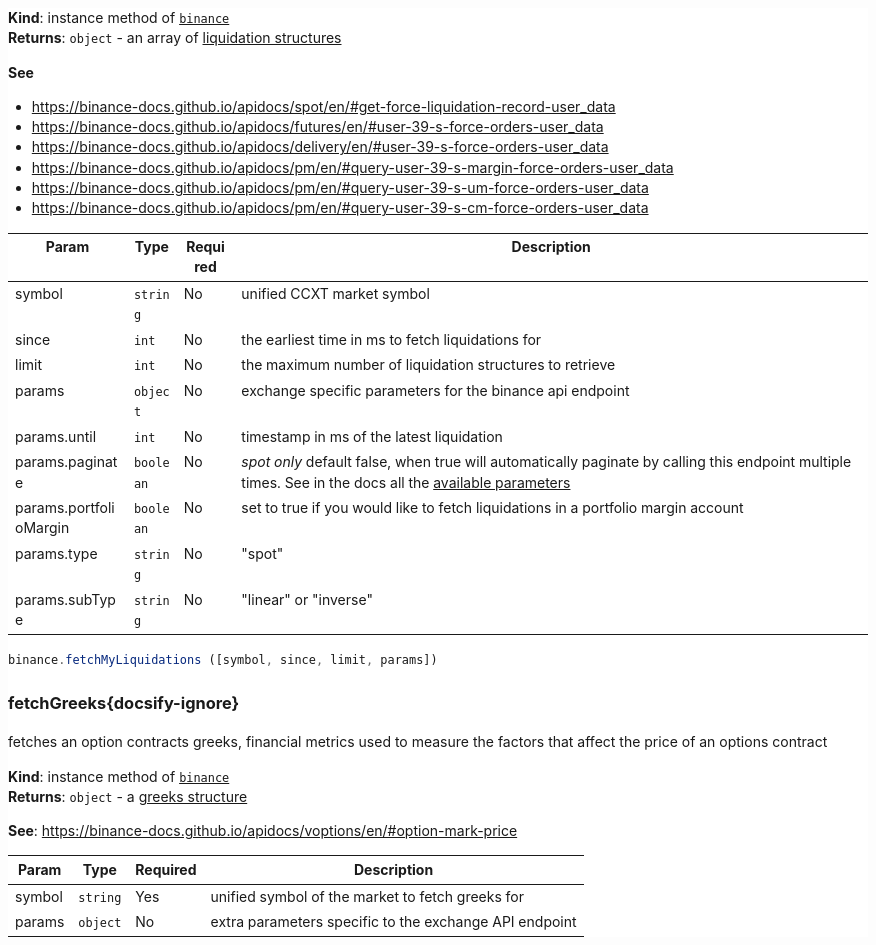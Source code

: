 **Kind**: instance method of [<code>binance</code>](#binance)  
**Returns**: <code>object</code> - an array of [liquidation structures](https://docs.ccxt.com/#/?id=liquidation-structure)

**See**

- https://binance-docs.github.io/apidocs/spot/en/#get-force-liquidation-record-user_data
- https://binance-docs.github.io/apidocs/futures/en/#user-39-s-force-orders-user_data
- https://binance-docs.github.io/apidocs/delivery/en/#user-39-s-force-orders-user_data
- https://binance-docs.github.io/apidocs/pm/en/#query-user-39-s-margin-force-orders-user_data
- https://binance-docs.github.io/apidocs/pm/en/#query-user-39-s-um-force-orders-user_data
- https://binance-docs.github.io/apidocs/pm/en/#query-user-39-s-cm-force-orders-user_data


| Param | Type | Required | Description |
| --- | --- | --- | --- |
| symbol | <code>string</code> | No | unified CCXT market symbol |
| since | <code>int</code> | No | the earliest time in ms to fetch liquidations for |
| limit | <code>int</code> | No | the maximum number of liquidation structures to retrieve |
| params | <code>object</code> | No | exchange specific parameters for the binance api endpoint |
| params.until | <code>int</code> | No | timestamp in ms of the latest liquidation |
| params.paginate | <code>boolean</code> | No | *spot only* default false, when true will automatically paginate by calling this endpoint multiple times. See in the docs all the [available parameters](https://github.com/ccxt/ccxt/wiki/Manual#pagination-params) |
| params.portfolioMargin | <code>boolean</code> | No | set to true if you would like to fetch liquidations in a portfolio margin account |
| params.type | <code>string</code> | No | "spot" |
| params.subType | <code>string</code> | No | "linear" or "inverse" |


```javascript
binance.fetchMyLiquidations ([symbol, since, limit, params])
```


<a name="fetchGreeks" id="fetchgreeks"></a>

### fetchGreeks{docsify-ignore}
fetches an option contracts greeks, financial metrics used to measure the factors that affect the price of an options contract

**Kind**: instance method of [<code>binance</code>](#binance)  
**Returns**: <code>object</code> - a [greeks structure](https://docs.ccxt.com/#/?id=greeks-structure)

**See**: https://binance-docs.github.io/apidocs/voptions/en/#option-mark-price  

| Param | Type | Required | Description |
| --- | --- | --- | --- |
| symbol | <code>string</code> | Yes | unified symbol of the market to fetch greeks for |
| params | <code>object</code> | No | extra parameters specific to the exchange API endpoint |
